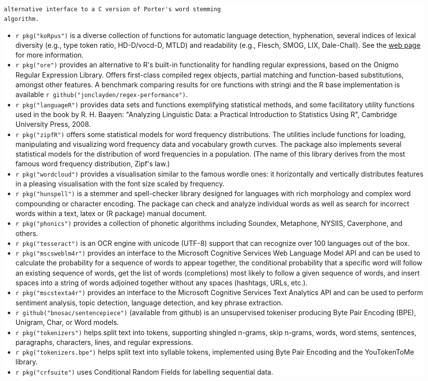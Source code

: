     alternative interface to a C version of Porter's word stemming
    algorithm.
-   `r pkg("koRpus")` is a diverse collection of functions
    for automatic language detection, hyphenation, several indices of
    lexical diversity (e.g., type token ratio, HD-D/vocd-D, MTLD) and
    readability (e.g., Flesch, SMOG, LIX, Dale-Chall). See the [web
    page](http://reaktanz.de/?c=hacking&s=koRpus) for more information.
-   `r pkg("ore")` provides an alternative to R's built-in
    functionality for handling regular expressions, based on the Onigmo
    Regular Expression Library. Offers first-class compiled regex
    objects, partial matching and function-based substitutions, amongst
    other features. A benchmark comparing results for ore functions with
    stringi and the R base implementation is available
    `r github("jonclayden/regex-performance")`.
-   `r pkg("languageR")` provides data sets and functions
    exemplifying statistical methods, and some facilitatory utility
    functions used in the book by R. H. Baayen: "Analyzing Linguistic
    Data: a Practical Introduction to Statistics Using R", Cambridge
    University Press, 2008.
-   `r pkg("zipfR")` offers some statistical models for word
    frequency distributions. The utilities include functions for
    loading, manipulating and visualizing word frequency data and
    vocabulary growth curves. The package also implements several
    statistical models for the distribution of word frequencies in a
    population. (The name of this library derives from the most famous
    word frequency distribution, Zipf's law.)
-   `r pkg("wordcloud")` provides a visualisation similar to
    the famous wordle ones: it horizontally and vertically distributes
    features in a pleasing visualisation with the font size scaled by
    frequency.
-   `r pkg("hunspell")` is a stemmer and spell-checker
    library designed for languages with rich morphology and complex word
    compounding or character encoding. The package can check and analyze
    individual words as well as search for incorrect words within a
    text, latex or (R package) manual document.
-   `r pkg("phonics")` provides a collection of phonetic
    algorithms including Soundex, Metaphone, NYSIIS, Caverphone, and
    others.
-   `r pkg("tesseract")` is an OCR engine with unicode
    (UTF-8) support that can recognize over 100 languages out of the
    box.
-   `r pkg("mscsweblm4r")` provides an interface to the
    Microsoft Cognitive Services Web Language Model API and can be used
    to calculate the probability for a sequence of words to appear
    together, the conditional probability that a specific word will
    follow an existing sequence of words, get the list of words
    (completions) most likely to follow a given sequence of words, and
    insert spaces into a string of words adjoined together without any
    spaces (hashtags, URLs, etc.).
-   `r pkg("mscstexta4r")` provides an interface to the
    Microsoft Cognitive Services Text Analytics API and can be used to
    perform sentiment analysis, topic detection, language detection, and
    key phrase extraction.
-   `r github("bnosac/sentencepiece")` (available from
    github) is an unsupervised tokeniser producing Byte Pair Encoding
    (BPE), Unigram, Char, or Word models.
-   `r pkg("tokenizers")` helps split text into tokens,
    supporting shingled n-grams, skip n-grams, words, word stems,
    sentences, paragraphs, characters, lines, and regular expressions.
-   `r pkg("tokenizers.bpe")` helps split text into syllable
    tokens, implemented using Byte Pair Encoding and the YouTokenToMe
    library.
-   `r pkg("crfsuite")` uses Conditional Random Fields for
    labelling sequential data.